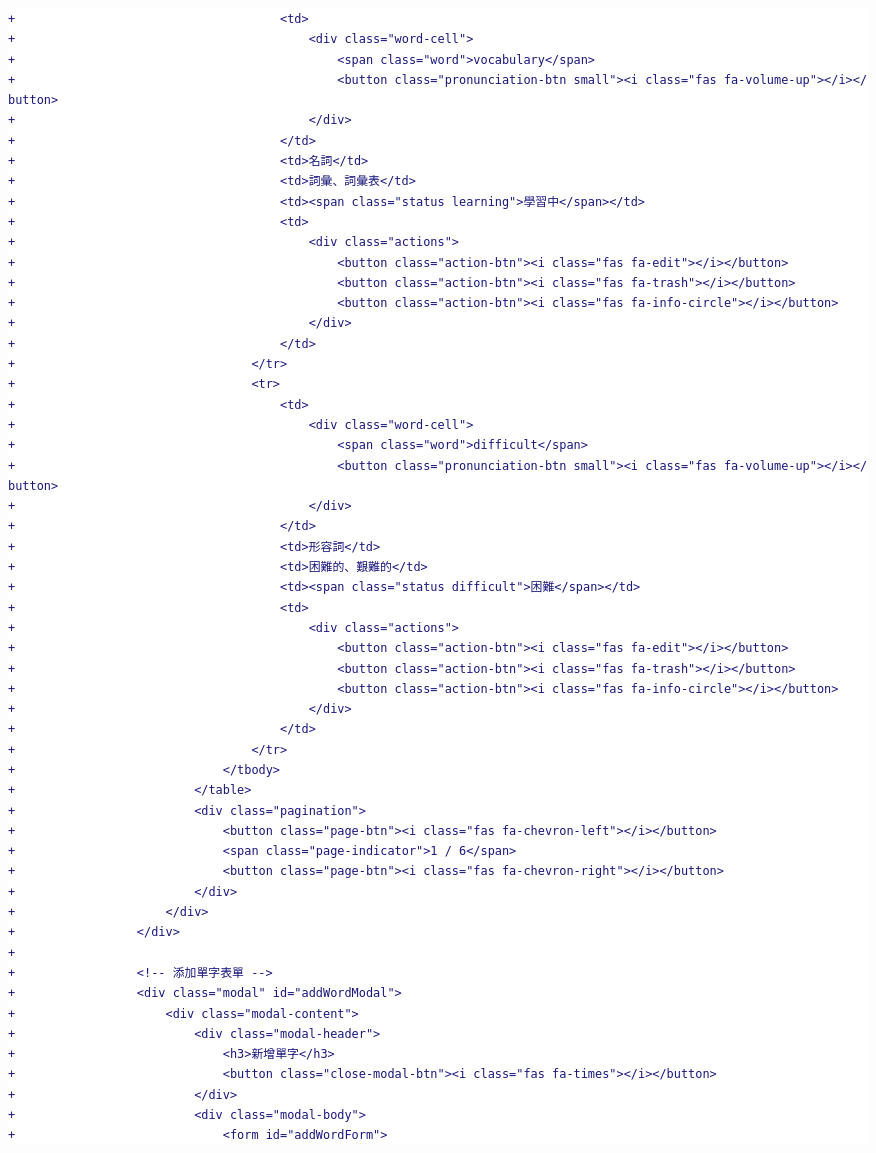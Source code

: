 ```diff
+                                     <td>
+                                         <div class="word-cell">
+                                             <span class="word">vocabulary</span>
+                                             <button class="pronunciation-btn small"><i class="fas fa-volume-up"></i></button>
+                                         </div>
+                                     </td>
+                                     <td>名詞</td>
+                                     <td>詞彙、詞彙表</td>
+                                     <td><span class="status learning">學習中</span></td>
+                                     <td>
+                                         <div class="actions">
+                                             <button class="action-btn"><i class="fas fa-edit"></i></button>
+                                             <button class="action-btn"><i class="fas fa-trash"></i></button>
+                                             <button class="action-btn"><i class="fas fa-info-circle"></i></button>
+                                         </div>
+                                     </td>
+                                 </tr>
+                                 <tr>
+                                     <td>
+                                         <div class="word-cell">
+                                             <span class="word">difficult</span>
+                                             <button class="pronunciation-btn small"><i class="fas fa-volume-up"></i></button>
+                                         </div>
+                                     </td>
+                                     <td>形容詞</td>
+                                     <td>困難的、艱難的</td>
+                                     <td><span class="status difficult">困難</span></td>
+                                     <td>
+                                         <div class="actions">
+                                             <button class="action-btn"><i class="fas fa-edit"></i></button>
+                                             <button class="action-btn"><i class="fas fa-trash"></i></button>
+                                             <button class="action-btn"><i class="fas fa-info-circle"></i></button>
+                                         </div>
+                                     </td>
+                                 </tr>
+                             </tbody>
+                         </table>
+                         <div class="pagination">
+                             <button class="page-btn"><i class="fas fa-chevron-left"></i></button>
+                             <span class="page-indicator">1 / 6</span>
+                             <button class="page-btn"><i class="fas fa-chevron-right"></i></button>
+                         </div>
+                     </div>
+                 </div>
+                 
+                 <!-- 添加單字表單 -->
+                 <div class="modal" id="addWordModal">
+                     <div class="modal-content">
+                         <div class="modal-header">
+                             <h3>新增單字</h3>
+                             <button class="close-modal-btn"><i class="fas fa-times"></i></button>
+                         </div>
+                         <div class="modal-body">
+                             <form id="addWordForm">
```